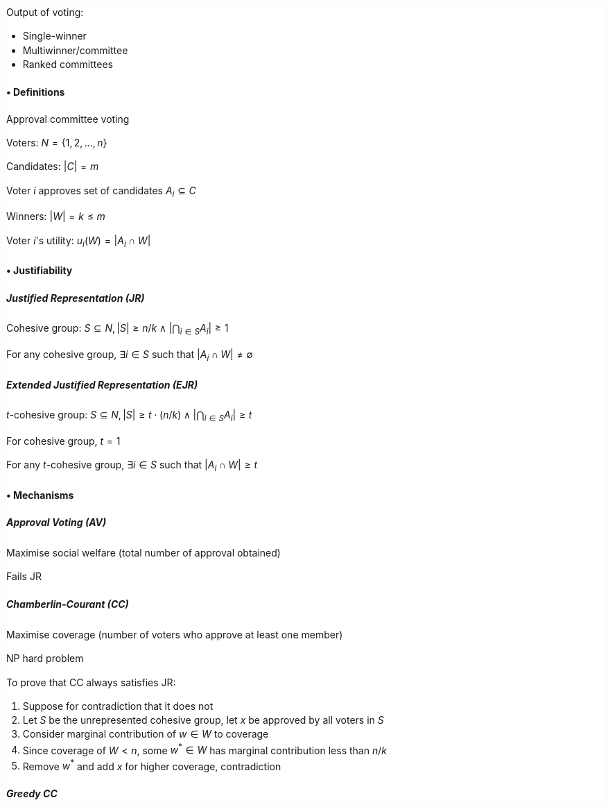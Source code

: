 Output of voting:

* Single-winner
* Multiwinner/committee
* Ranked committees

#### • Definitions

Approval committee voting

Voters: $N = \{1, 2, \dots, n\}$

Candidates: $|C| = m$

Voter $i$ approves set of candidates $A_i \subseteq C$

Winners: $|W| = k \leq m$

Voter $i$'s utility: $u_i(W) = |A_i \cap W|$

#### • Justifiability

##### Justified Representation (JR)

Cohesive group: $S \subseteq N, \, |S| \geq n/k \land \left|\bigcap_{i \in S}A_i\right| \geq 1$

For any cohesive group, $\exists i \in S$ such that $|A_i \cap W| \neq \emptyset$

##### Extended Justified Representation (EJR)

$t$-cohesive group: $S \subseteq N, \, |S| \geq t \cdot (n / k) \land \left|\bigcap_{i \in S} A_i\right| \geq t$

For cohesive group, $t = 1$

For any $t$-cohesive group, $\exists i \in S$ such that $|A_i \cap W| \geq t$

#### • Mechanisms

##### Approval Voting (AV)

Maximise social welfare (total number of approval obtained)

Fails JR

##### Chamberlin-Courant (CC)

Maximise coverage (number of voters who approve at least one member)

NP hard problem

To prove that CC always satisfies JR:

1. Suppose for contradiction that it does not
2. Let $S$ be the unrepresented cohesive group, let $x$ be approved by all voters in $S$
3. Consider marginal contribution of $w \in W$ to coverage
4. Since coverage of $W < n$, some $w^\ast \in W$ has marginal contribution less than $n / k$
5. Remove $w^\ast$ and add $x$ for higher coverage, contradiction

##### Greedy CC
